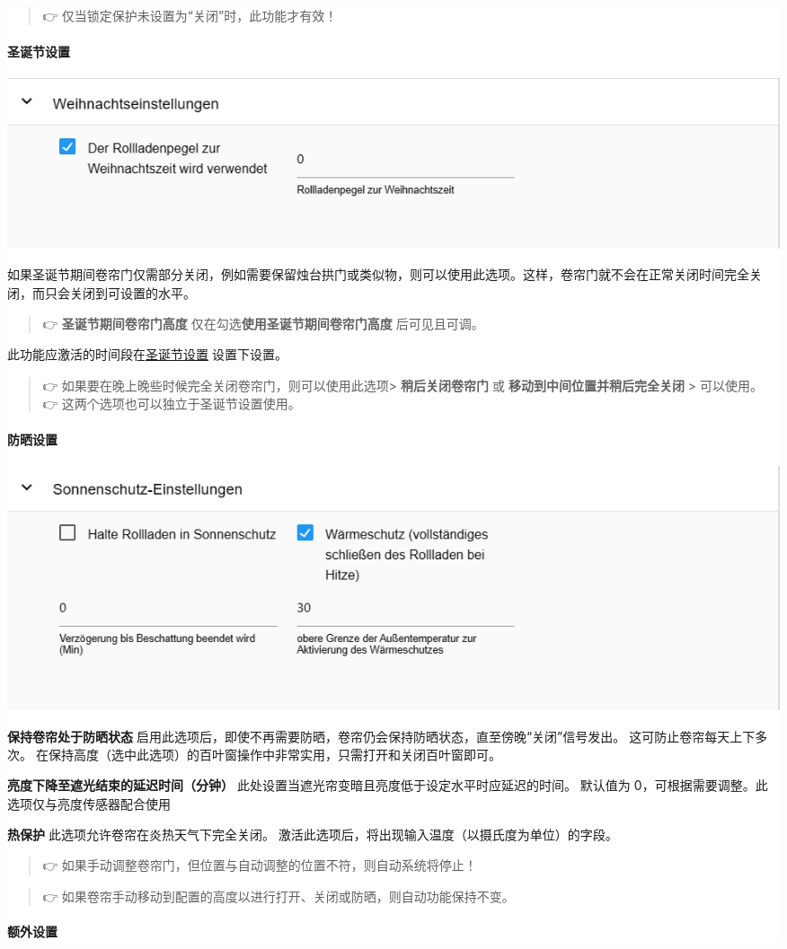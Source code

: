 > :point_right: 仅当锁定保护未设置为“关闭”时，此功能才有效！

#### 圣诞节设置
![主要额外圣诞节](../../../en/adapterref/iobroker.shuttercontrol/img/mainExtraChristmas.png)

如果圣诞节期间卷帘门仅需部分关闭，例如需要保留烛台拱门或类似物，则可以使用此选项。这样，卷帘门就不会在正常关闭时间完全关闭，而只会关闭到可设置的水平。
> :point_right: **圣诞节期间卷帘门高度** 仅在勾选**使用圣诞节期间卷帘门高度** 后可见且可调。

此功能应激活的时间段在[圣诞节设置](#christmas-settings) 设置下设置。
> :point_right: 如果要在晚上晚些时候完全关闭卷帘门，则可以使用此选项> **稍后关闭卷帘门** 或 **移动到中间位置并稍后完全关闭** > 可以使用。
> :point_right: 这两个选项也可以独立于圣诞节设置使用。

#### 防晒设置
![主要ExtraSun](../../../en/adapterref/iobroker.shuttercontrol/img/mainExtraSun.png)

**保持卷帘处于防晒状态** 启用此选项后，即使不再需要防晒，卷帘仍会保持防晒状态，直至傍晚“关闭”信号发出。
这可防止卷帘每天上下多次。
在保持高度（选中此选项）的百叶窗操作中非常实用，只需打开和关闭百叶窗即可。

**亮度下降至遮光结束的延迟时间（分钟）** 此处设置当遮光帘变暗且亮度低于设定水平时应延迟的时间。
默认值为 0，可根据需要调整。此选项仅与亮度传感器配合使用

**热保护** 此选项允许卷帘在炎热天气下完全关闭。
激活此选项后，将出现输入温度（以摄氏度为单位）的字段。

> :point_right: 如果手动调整卷帘门，但位置与自动调整的位置不符，则自动系统将停止！

> :point_right: 如果卷帘手动移动到配置的高度以进行打开、关闭或防晒，则自动功能保持不变。

#### 额外设置